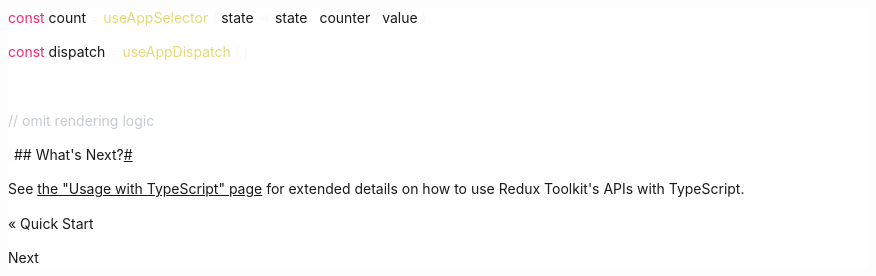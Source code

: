 <span class="token plain"> </span>
<span class="token keyword" style="color: #f92672">const</span>
<span class="token plain"> count </span>
<span class="token operator" style="color: #f8f8f2">=</span>
<span class="token plain"> </span>
<span class="token function" style="color: #e6d874">useAppSelector</span>
<span class="token punctuation" style="color: #f8f8f2">(</span>
<span class="token parameter">state</span>
<span class="token plain"> </span>
<span class="token operator" style="color: #f8f8f2">=&gt;</span>
<span class="token plain"> state</span>
<span class="token punctuation" style="color: #f8f8f2">.</span>
<span class="token plain">counter</span>
<span class="token punctuation" style="color: #f8f8f2">.</span>
<span class="token plain">value</span>
<span class="token punctuation" style="color: #f8f8f2">)</span>
<span class="token plain">
</span>

<span class="token plain"> </span>
<span class="token keyword" style="color: #f92672">const</span>
<span class="token plain"> dispatch </span>
<span class="token operator" style="color: #f8f8f2">=</span>
<span class="token plain"> </span>
<span class="token function" style="color: #e6d874">useAppDispatch</span>
<span class="token punctuation" style="color: #f8f8f2">(</span>
<span class="token punctuation" style="color: #f8f8f2">)</span>
<span class="token plain">
</span>

<span class="token plain" style="display: inline-block"> </span>

<span class="token plain"> </span>
<span class="token comment" style="color: #c6cad2">// omit rendering logic</span>
<span class="token plain">
</span>

<span class="token plain">
</span>
<span class="token punctuation" style="color: #f8f8f2">}</span>## <span id="whats-next" class="anchor enhancedAnchor_2LWZ">
</span>What's Next?<a href="#whats-next" class="hash-link" title="Direct link to heading">#</a>

See [the "Usage with TypeScript" page](../recipes/usage-with-typescript.html) for extended details on how to use Redux Toolkit's APIs with TypeScript.

<a href="quick-start.html" class="pagination-nav__link">
</a>

« Quick Start

<a href="essentials/part-1-overview-concepts.html" class="pagination-nav__link">
</a>

Next
